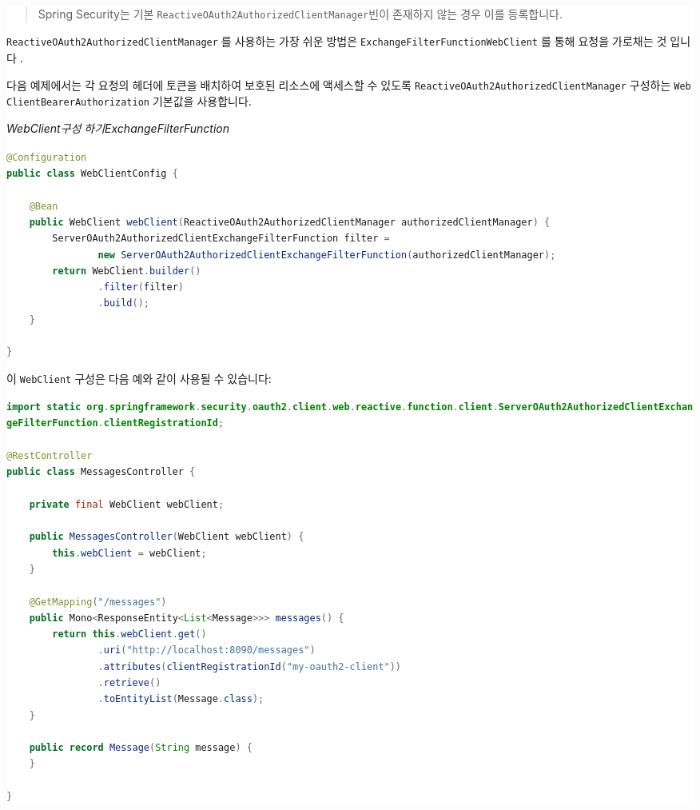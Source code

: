 > Spring Security는 기본 `ReactiveOAuth2AuthorizedClientManager`빈이 존재하지 않는 경우 이를 등록합니다.

`ReactiveOAuth2AuthorizedClientManager` 를 사용하는 가장 쉬운 방법은 `ExchangeFilterFunctionWebClient` 를 통해 요청을 가로채는 것 입니다 .

다음 예제에서는 각 요청의 헤더에 토큰을 배치하여 보호된 리소스에 액세스할 수 있도록
`ReactiveOAuth2AuthorizedClientManager` 구성하는 `WebClientBearerAuthorization` 기본값을 사용합니다.

*WebClient구성 하기ExchangeFilterFunction*  

```java
@Configuration
public class WebClientConfig {

    @Bean
    public WebClient webClient(ReactiveOAuth2AuthorizedClientManager authorizedClientManager) {
        ServerOAuth2AuthorizedClientExchangeFilterFunction filter =
                new ServerOAuth2AuthorizedClientExchangeFilterFunction(authorizedClientManager);
        return WebClient.builder()
                .filter(filter)
                .build();
    }

}
```

이 `WebClient` 구성은 다음 예와 같이 사용될 수 있습니다:  

```java
import static org.springframework.security.oauth2.client.web.reactive.function.client.ServerOAuth2AuthorizedClientExchangeFilterFunction.clientRegistrationId;

@RestController
public class MessagesController {

    private final WebClient webClient;

    public MessagesController(WebClient webClient) {
        this.webClient = webClient;
    }

    @GetMapping("/messages")
    public Mono<ResponseEntity<List<Message>>> messages() {
        return this.webClient.get()
                .uri("http://localhost:8090/messages")
                .attributes(clientRegistrationId("my-oauth2-client"))
                .retrieve()
                .toEntityList(Message.class);
    }

    public record Message(String message) {
    }

}
```
